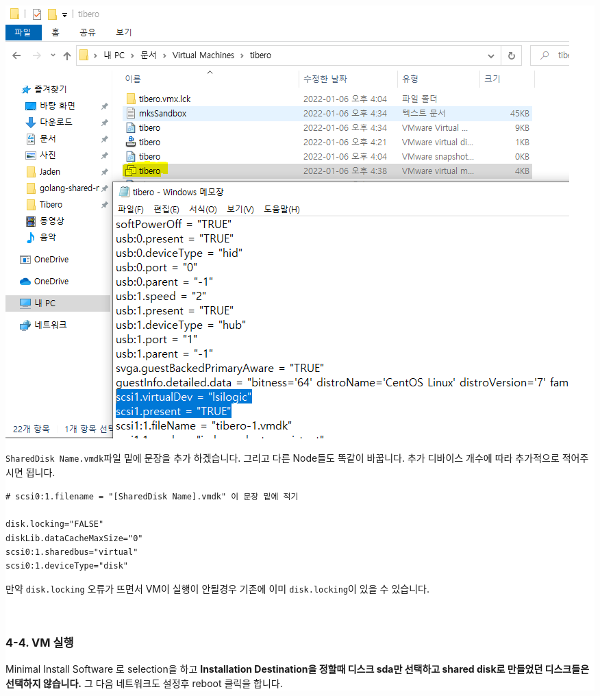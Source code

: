 ![image-20220106165646004](2_Tibero-TAC.assets/vm8.png)

`SharedDisk Name.vmdk`파일 밑에 문장을 추가 하겠습니다. 그리고 다른 Node들도 똑같이 바꿉니다. 추가 디바이스 개수에 따라 추가적으로 적어주시면 됩니다.

```
# scsi0:1.filename = "[SharedDisk Name].vmdk" 이 문장 밑에 적기

disk.locking="FALSE"
diskLib.dataCacheMaxSize="0"
scsi0:1.sharedbus="virtual"
scsi0:1.deviceType="disk"
```

만약 `disk.locking` 오류가 뜨면서 VM이 실행이 안될경우 기존에 이미 `disk.locking`이 있을 수 있습니다.

<br>

### 4-4. VM 실행

Minimal Install Software 로 selection을 하고 **Installation Destination을 정할때 디스크 sda만 선택하고 shared disk로 만들었던 
디스크들은 선택하지 않습니다.** 그 다음 네트워크도 설정후 reboot 클릭을 합니다.
